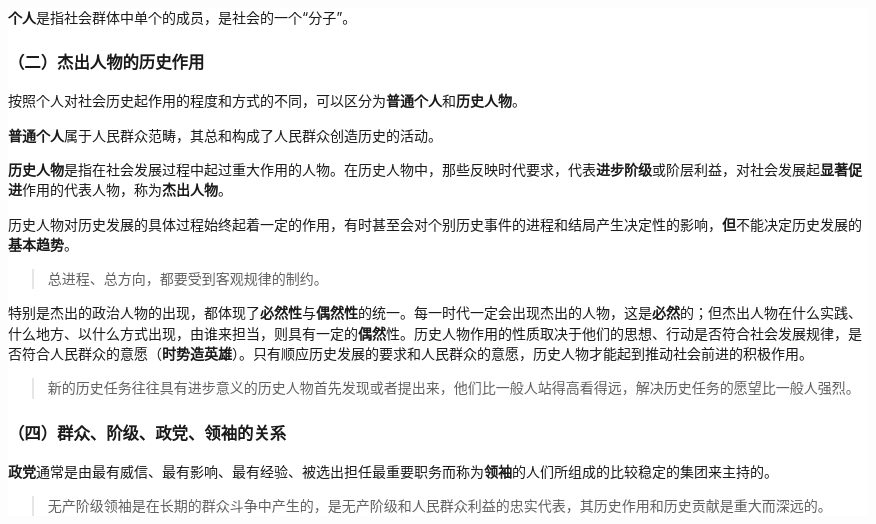 **个人**是指社会群体中单个的成员，是社会的一个“分子”。

### （二）杰出人物的历史作用

按照个人对社会历史起作用的程度和方式的不同，可以区分为**普通个人**和**历史人物**。

**普通个人**属于人民群众范畴，其总和构成了人民群众创造历史的活动。

**历史人物**是指在社会发展过程中起过重大作用的人物。在历史人物中，那些反映时代要求，代表**进步阶级**或阶层利益，对社会发展起**显著促进**作用的代表人物，称为**杰出人物**。

历史人物对历史发展的具体过程始终起着一定的作用，有时甚至会对个别历史事件的进程和结局产生决定性的影响，**但**不能决定历史发展的**基本趋势**。

> 总进程、总方向，都要受到客观规律的制约。

特别是杰出的政治人物的出现，都体现了**必然性**与**偶然性**的统一。每一时代一定会出现杰出的人物，这是**必然**的；但杰出人物在什么实践、什么地方、以什么方式出现，由谁来担当，则具有一定的**偶然**性。历史人物作用的性质取决于他们的思想、行动是否符合社会发展规律，是否符合人民群众的意愿（**时势造英雄**）。只有顺应历史发展的要求和人民群众的意愿，历史人物才能起到推动社会前进的积极作用。

> 新的历史任务往往具有进步意义的历史人物首先发现或者提出来，他们比一般人站得高看得远，解决历史任务的愿望比一般人强烈。

### （四）群众、阶级、政党、领袖的关系

**政党**通常是由最有威信、最有影响、最有经验、被选出担任最重要职务而称为**领袖**的人们所组成的比较稳定的集团来主持的。

> 无产阶级领袖是在长期的群众斗争中产生的，是无产阶级和人民群众利益的忠实代表，其历史作用和历史贡献是重大而深远的。
